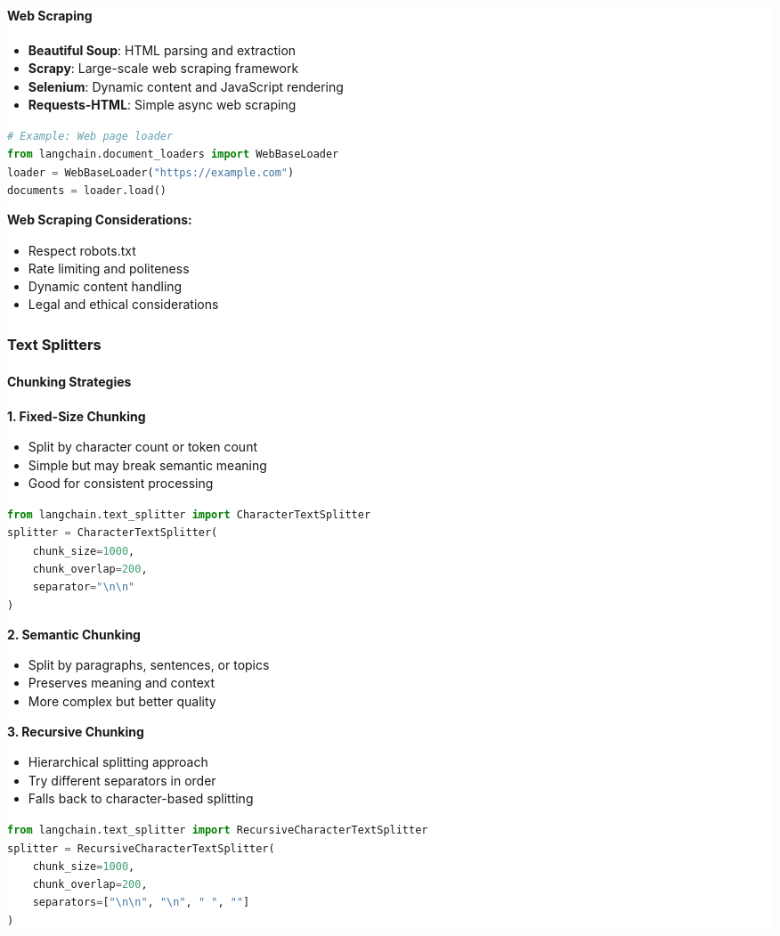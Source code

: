 #### Web Scraping
- **Beautiful Soup**: HTML parsing and extraction
- **Scrapy**: Large-scale web scraping framework
- **Selenium**: Dynamic content and JavaScript rendering
- **Requests-HTML**: Simple async web scraping

```python
# Example: Web page loader
from langchain.document_loaders import WebBaseLoader
loader = WebBaseLoader("https://example.com")
documents = loader.load()
```

**Web Scraping Considerations:**
- Respect robots.txt
- Rate limiting and politeness
- Dynamic content handling
- Legal and ethical considerations

### Text Splitters

#### Chunking Strategies

**1. Fixed-Size Chunking**
- Split by character count or token count
- Simple but may break semantic meaning
- Good for consistent processing

```python
from langchain.text_splitter import CharacterTextSplitter
splitter = CharacterTextSplitter(
    chunk_size=1000,
    chunk_overlap=200,
    separator="\n\n"
)
```

**2. Semantic Chunking**
- Split by paragraphs, sentences, or topics
- Preserves meaning and context
- More complex but better quality

**3. Recursive Chunking**
- Hierarchical splitting approach
- Try different separators in order
- Falls back to character-based splitting

```python
from langchain.text_splitter import RecursiveCharacterTextSplitter
splitter = RecursiveCharacterTextSplitter(
    chunk_size=1000,
    chunk_overlap=200,
    separators=["\n\n", "\n", " ", ""]
)
```

